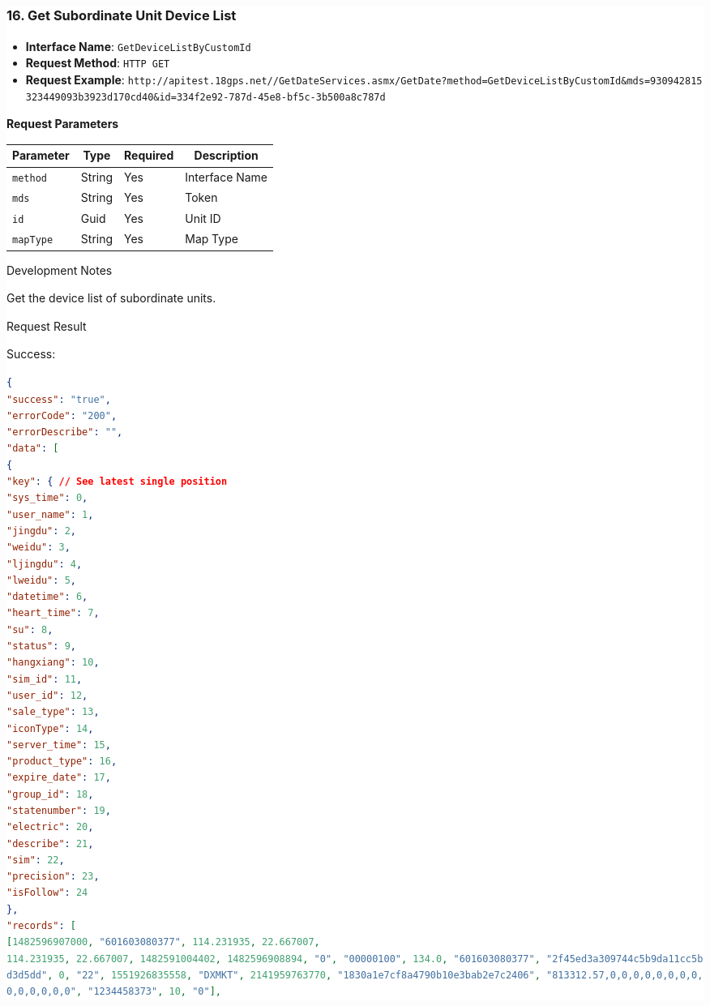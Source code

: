 ### 16. Get Subordinate Unit Device List

*   **Interface Name**: `GetDeviceListByCustomId`
*   **Request Method**: `HTTP GET`
*   **Request Example**: `http://apitest.18gps.net//GetDateServices.asmx/GetDate?method=GetDeviceListByCustomId&mds=930942815323449093b3923d170cd40&id=334f2e92-787d-45e8-bf5c-3b500a8c787d`

**Request Parameters**

| Parameter | Type | Required | Description |
| --- | --- | --- | --- |
| `method` | String | Yes | Interface Name |
| `mds` | String | Yes | Token |
| `id` | Guid | Yes | Unit ID |
| `mapType` | String | Yes | Map Type |

Development Notes

Get the device list of subordinate units.

Request Result

Success:
```json
{
"success": "true",
"errorCode": "200",
"errorDescribe": "",
"data": [
{
"key": { // See latest single position
"sys_time": 0,
"user_name": 1,
"jingdu": 2,
"weidu": 3,
"ljingdu": 4,
"lweidu": 5,
"datetime": 6,
"heart_time": 7,
"su": 8,
"status": 9,
"hangxiang": 10,
"sim_id": 11,
"user_id": 12,
"sale_type": 13,
"iconType": 14,
"server_time": 15,
"product_type": 16,
"expire_date": 17,
"group_id": 18,
"statenumber": 19,
"electric": 20,
"describe": 21,
"sim": 22,
"precision": 23,
"isFollow": 24
},
"records": [
[1482596907000, "601603080377", 114.231935, 22.667007,
114.231935, 22.667007, 1482591004402, 1482596908894, "0", "00000100", 134.0, "601603080377", "2f45ed3a309744c5b9da11cc5bd3d5dd", 0, "22", 1551926835558, "DXMKT", 2141959763770, "1830a1e7cf8a4790b10e3bab2e7c2406", "813312.57,0,0,0,0,0,0,0,0,0,0,0,0,0,0", "1234458373", 10, "0"],
```